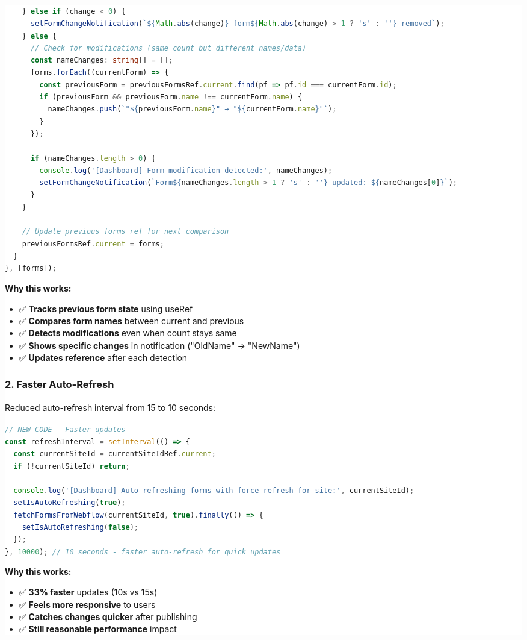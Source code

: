 ```typescript
    } else if (change < 0) {
      setFormChangeNotification(`${Math.abs(change)} form${Math.abs(change) > 1 ? 's' : ''} removed`);
    } else {
      // Check for modifications (same count but different names/data)
      const nameChanges: string[] = [];
      forms.forEach((currentForm) => {
        const previousForm = previousFormsRef.current.find(pf => pf.id === currentForm.id);
        if (previousForm && previousForm.name !== currentForm.name) {
          nameChanges.push(`"${previousForm.name}" → "${currentForm.name}"`);
        }
      });
      
      if (nameChanges.length > 0) {
        console.log('[Dashboard] Form modification detected:', nameChanges);
        setFormChangeNotification(`Form${nameChanges.length > 1 ? 's' : ''} updated: ${nameChanges[0]}`);
      }
    }
    
    // Update previous forms ref for next comparison
    previousFormsRef.current = forms;
  }
}, [forms]);
```

**Why this works:**
- ✅ **Tracks previous form state** using useRef
- ✅ **Compares form names** between current and previous
- ✅ **Detects modifications** even when count stays same
- ✅ **Shows specific changes** in notification ("OldName" → "NewName")
- ✅ **Updates reference** after each detection

### **2. Faster Auto-Refresh**
Reduced auto-refresh interval from 15 to 10 seconds:

```typescript
// NEW CODE - Faster updates
const refreshInterval = setInterval(() => {
  const currentSiteId = currentSiteIdRef.current;
  if (!currentSiteId) return;
  
  console.log('[Dashboard] Auto-refreshing forms with force refresh for site:', currentSiteId);
  setIsAutoRefreshing(true);
  fetchFormsFromWebflow(currentSiteId, true).finally(() => {
    setIsAutoRefreshing(false);
  });
}, 10000); // 10 seconds - faster auto-refresh for quick updates
```

**Why this works:**
- ✅ **33% faster** updates (10s vs 15s)
- ✅ **Feels more responsive** to users
- ✅ **Catches changes quicker** after publishing
- ✅ **Still reasonable performance** impact
